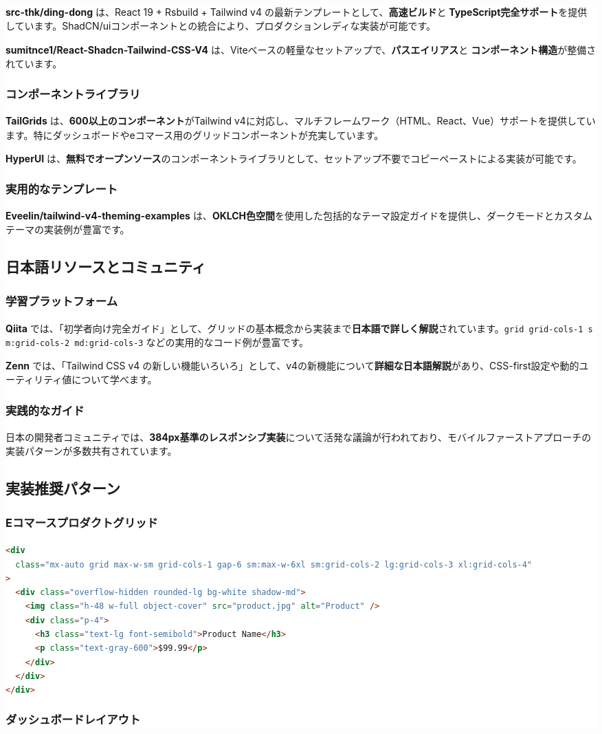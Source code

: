**src-thk/ding-dong** は、React 19 + Rsbuild + Tailwind v4 の最新テンプレートとして、**高速ビルド**と **TypeScript完全サポート**を提供しています。ShadCN/uiコンポーネントとの統合により、プロダクションレディな実装が可能です。

**sumitnce1/React-Shadcn-Tailwind-CSS-V4** は、Viteベースの軽量なセットアップで、**パスエイリアス**と **コンポーネント構造**が整備されています。

### コンポーネントライブラリ

**TailGrids** は、**600以上のコンポーネント**がTailwind v4に対応し、マルチフレームワーク（HTML、React、Vue）サポートを提供しています。特にダッシュボードやeコマース用のグリッドコンポーネントが充実しています。

**HyperUI** は、**無料でオープンソース**のコンポーネントライブラリとして、セットアップ不要でコピーペーストによる実装が可能です。

### 実用的なテンプレート

**Eveelin/tailwind-v4-theming-examples** は、**OKLCH色空間**を使用した包括的なテーマ設定ガイドを提供し、ダークモードとカスタムテーマの実装例が豊富です。

## 日本語リソースとコミュニティ

### 学習プラットフォーム

**Qiita** では、「初学者向け完全ガイド」として、グリッドの基本概念から実装まで**日本語で詳しく解説**されています。`grid grid-cols-1 sm:grid-cols-2 md:grid-cols-3` などの実用的なコード例が豊富です。

**Zenn** では、「Tailwind CSS v4 の新しい機能いろいろ」として、v4の新機能について**詳細な日本語解説**があり、CSS-first設定や動的ユーティリティ値について学べます。

### 実践的なガイド

日本の開発者コミュニティでは、**384px基準のレスポンシブ実装**について活発な議論が行われており、モバイルファーストアプローチの実装パターンが多数共有されています。

## 実装推奨パターン

### Eコマースプロダクトグリッド

```html
<div
  class="mx-auto grid max-w-sm grid-cols-1 gap-6 sm:max-w-6xl sm:grid-cols-2 lg:grid-cols-3 xl:grid-cols-4"
>
  <div class="overflow-hidden rounded-lg bg-white shadow-md">
    <img class="h-48 w-full object-cover" src="product.jpg" alt="Product" />
    <div class="p-4">
      <h3 class="text-lg font-semibold">Product Name</h3>
      <p class="text-gray-600">$99.99</p>
    </div>
  </div>
</div>
```

### ダッシュボードレイアウト
